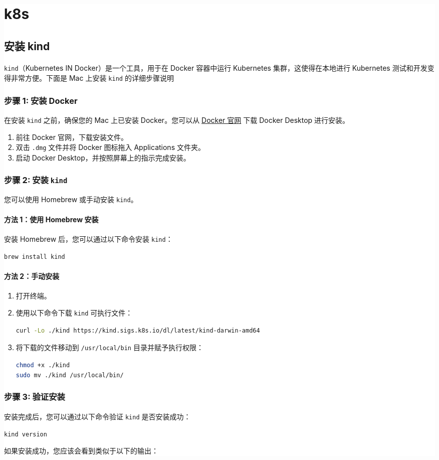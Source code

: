 # k8s



## 安装 kind

`kind`（Kubernetes IN Docker）是一个工具，用于在 Docker 容器中运行 Kubernetes 集群，这使得在本地进行 Kubernetes 测试和开发变得非常方便。下面是 Mac 上安装 `kind` 的详细步骤说明

### 步骤 1: 安装 Docker

在安装 `kind` 之前，确保您的 Mac 上已安装 Docker。您可以从 [Docker 官网](https://www.docker.com/products/docker-desktop/) 下载 Docker Desktop 进行安装。

1. 前往 Docker 官网，下载安装文件。
2. 双击 `.dmg` 文件并将 Docker 图标拖入 Applications 文件夹。
3. 启动 Docker Desktop，并按照屏幕上的指示完成安装。

### 步骤 2: 安装 `kind`

您可以使用 Homebrew 或手动安装 `kind`。

#### 方法 1：使用 Homebrew 安装

安装 Homebrew 后，您可以通过以下命令安装 `kind`：

```bash
brew install kind  
```

#### 方法 2：手动安装

1. 打开终端。

2. 使用以下命令下载 `kind` 可执行文件：

   ```bash
   curl -Lo ./kind https://kind.sigs.k8s.io/dl/latest/kind-darwin-amd64  
   ```

3. 将下载的文件移动到 `/usr/local/bin` 目录并赋予执行权限：

   ```bash
   chmod +x ./kind  
   sudo mv ./kind /usr/local/bin/  
   ```

### 步骤 3: 验证安装

安装完成后，您可以通过以下命令验证 `kind` 是否安装成功：

```bash
kind version  
```

如果安装成功，您应该会看到类似于以下的输出：

